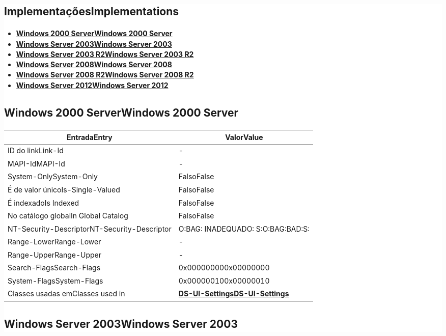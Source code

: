 

## <a name="implementations"></a><span data-ttu-id="9ba78-123">Implementações</span><span class="sxs-lookup"><span data-stu-id="9ba78-123">Implementations</span></span>

-   [<span data-ttu-id="9ba78-124">**Windows 2000 Server**</span><span class="sxs-lookup"><span data-stu-id="9ba78-124">**Windows 2000 Server**</span></span>](#windows-2000-server)
-   [<span data-ttu-id="9ba78-125">**Windows Server 2003**</span><span class="sxs-lookup"><span data-stu-id="9ba78-125">**Windows Server 2003**</span></span>](#windows-server-2003)
-   [<span data-ttu-id="9ba78-126">**Windows Server 2003 R2**</span><span class="sxs-lookup"><span data-stu-id="9ba78-126">**Windows Server 2003 R2**</span></span>](#windows-server-2003-r2)
-   [<span data-ttu-id="9ba78-127">**Windows Server 2008**</span><span class="sxs-lookup"><span data-stu-id="9ba78-127">**Windows Server 2008**</span></span>](#windows-server-2008)
-   [<span data-ttu-id="9ba78-128">**Windows Server 2008 R2**</span><span class="sxs-lookup"><span data-stu-id="9ba78-128">**Windows Server 2008 R2**</span></span>](#windows-server-2008-r2)
-   [<span data-ttu-id="9ba78-129">**Windows Server 2012**</span><span class="sxs-lookup"><span data-stu-id="9ba78-129">**Windows Server 2012**</span></span>](#windows-server-2012)

## <a name="windows-2000-server"></a><span data-ttu-id="9ba78-130">Windows 2000 Server</span><span class="sxs-lookup"><span data-stu-id="9ba78-130">Windows 2000 Server</span></span>



| <span data-ttu-id="9ba78-131">Entrada</span><span class="sxs-lookup"><span data-stu-id="9ba78-131">Entry</span></span> | <span data-ttu-id="9ba78-132">Valor</span><span class="sxs-lookup"><span data-stu-id="9ba78-132">Value</span></span> |
|------------------------|-----------------------------------------------------|
| <span data-ttu-id="9ba78-133">ID do link</span><span class="sxs-lookup"><span data-stu-id="9ba78-133">Link-Id</span></span>                | \-                                                  |
| <span data-ttu-id="9ba78-134">MAPI-Id</span><span class="sxs-lookup"><span data-stu-id="9ba78-134">MAPI-Id</span></span>                | \-                                                  |
| <span data-ttu-id="9ba78-135">System-Only</span><span class="sxs-lookup"><span data-stu-id="9ba78-135">System-Only</span></span>            | <span data-ttu-id="9ba78-136">Falso</span><span class="sxs-lookup"><span data-stu-id="9ba78-136">False</span></span>                                               |
| <span data-ttu-id="9ba78-137">É de valor único</span><span class="sxs-lookup"><span data-stu-id="9ba78-137">Is-Single-Valued</span></span>       | <span data-ttu-id="9ba78-138">Falso</span><span class="sxs-lookup"><span data-stu-id="9ba78-138">False</span></span>                                               |
| <span data-ttu-id="9ba78-139">É indexado</span><span class="sxs-lookup"><span data-stu-id="9ba78-139">Is Indexed</span></span>             | <span data-ttu-id="9ba78-140">Falso</span><span class="sxs-lookup"><span data-stu-id="9ba78-140">False</span></span>                                               |
| <span data-ttu-id="9ba78-141">No catálogo global</span><span class="sxs-lookup"><span data-stu-id="9ba78-141">In Global Catalog</span></span>      | <span data-ttu-id="9ba78-142">Falso</span><span class="sxs-lookup"><span data-stu-id="9ba78-142">False</span></span>                                               |
| <span data-ttu-id="9ba78-143">NT-Security-Descriptor</span><span class="sxs-lookup"><span data-stu-id="9ba78-143">NT-Security-Descriptor</span></span> | <span data-ttu-id="9ba78-144">O:BAG: INADEQUADO: S:</span><span class="sxs-lookup"><span data-stu-id="9ba78-144">O:BAG:BAD:S:</span></span>                                        |
| <span data-ttu-id="9ba78-145">Range-Lower</span><span class="sxs-lookup"><span data-stu-id="9ba78-145">Range-Lower</span></span>            | \-                                                  |
| <span data-ttu-id="9ba78-146">Range-Upper</span><span class="sxs-lookup"><span data-stu-id="9ba78-146">Range-Upper</span></span>            | \-                                                  |
| <span data-ttu-id="9ba78-147">Search-Flags</span><span class="sxs-lookup"><span data-stu-id="9ba78-147">Search-Flags</span></span>           | <span data-ttu-id="9ba78-148">0x00000000</span><span class="sxs-lookup"><span data-stu-id="9ba78-148">0x00000000</span></span>                                          |
| <span data-ttu-id="9ba78-149">System-Flags</span><span class="sxs-lookup"><span data-stu-id="9ba78-149">System-Flags</span></span>           | <span data-ttu-id="9ba78-150">0x00000010</span><span class="sxs-lookup"><span data-stu-id="9ba78-150">0x00000010</span></span>                                          |
| <span data-ttu-id="9ba78-151">Classes usadas em</span><span class="sxs-lookup"><span data-stu-id="9ba78-151">Classes used in</span></span>        | [<span data-ttu-id="9ba78-152">**DS-UI-Settings**</span><span class="sxs-lookup"><span data-stu-id="9ba78-152">**DS-UI-Settings**</span></span>](c-dsuisettings.md)<br/> |



## <a name="windows-server-2003"></a><span data-ttu-id="9ba78-153">Windows Server 2003</span><span class="sxs-lookup"><span data-stu-id="9ba78-153">Windows Server 2003</span></span>
